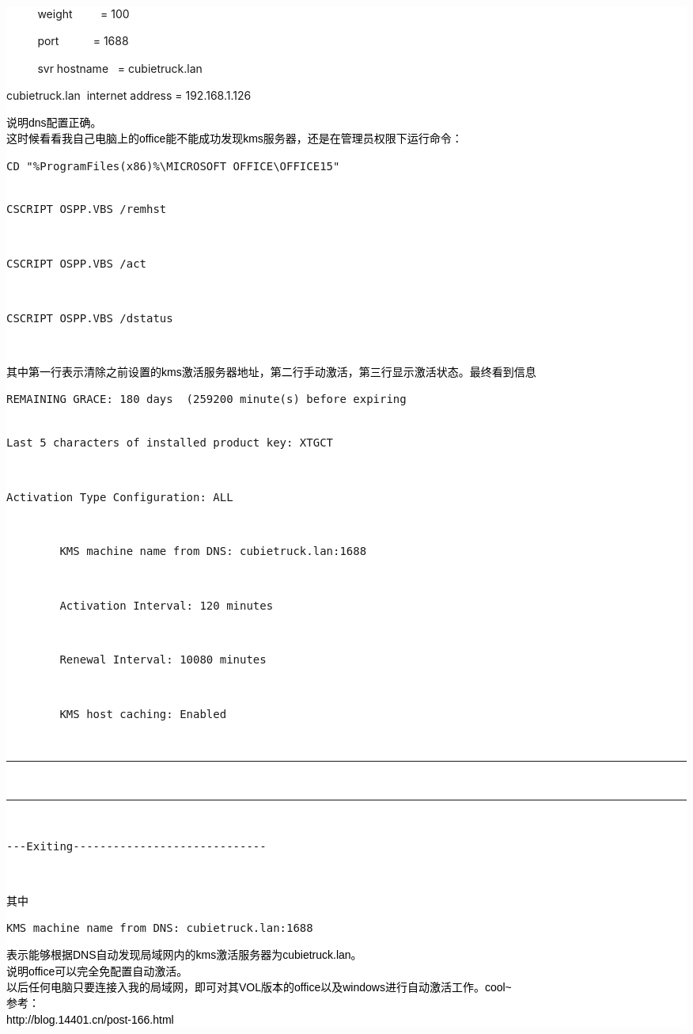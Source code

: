           weight         = 100

          port           = 1688

          svr hostname   = cubietruck.lan

cubietruck.lan  internet address = 192.168.1.126</pre>
</div>
</div>
</div>
<div align="left"><span style="color: #000000;"><span style="font-family: Verdana, Arial, Helvetica, sans-serif;">说明dns配置正确。</span></span></div>
<div align="left"><span style="color: #000000;"><span style="font-family: Verdana, Arial, Helvetica, sans-serif;">这时候看看我自己电脑上的office能不能成功发现kms服务器，还是在管理员权限下运行命令：</span></span></div>
<div class="blockcode">
<div id="code_f7D">
<pre class="lang:default decode:true ">CD "%ProgramFiles(x86)%\MICROSOFT OFFICE\OFFICE15"

CSCRIPT OSPP.VBS /remhst

CSCRIPT OSPP.VBS /act

CSCRIPT OSPP.VBS /dstatus</pre>
&nbsp;

</div>
</div>
<div align="left"><span style="color: #000000;"><span style="font-family: Verdana, Arial, Helvetica, sans-serif;">其中第一行表示清除之前设置的kms激活服务器地址，第二行手动激活，第三行显示激活状态。最终看到信息</span></span></div>
<div class="blockcode">
<div id="code_AY6">
<pre class="lang:default decode:true ">REMAINING GRACE: 180 days  (259200 minute(s) before expiring

Last 5 characters of installed product key: XTGCT

Activation Type Configuration: ALL

        KMS machine name from DNS: cubietruck.lan:1688

        Activation Interval: 120 minutes

        Renewal Interval: 10080 minutes

        KMS host caching: Enabled

---------------------------------------

---------------------------------------

---Exiting-----------------------------</pre>
&nbsp;

</div>
</div>
<div align="left"><span style="color: #000000;"><span style="font-family: Verdana, Arial, Helvetica, sans-serif;">其中</span></span></div>
<div align="left">
<pre class="lang:default decode:true">KMS machine name from DNS: cubietruck.lan:1688</pre>
</div>
<div align="left"><span style="color: #000000;"><span style="font-family: Verdana, Arial, Helvetica, sans-serif;">表示能够根据DNS自动发现局域网内的kms激活服务器为cubietruck.lan。</span></span></div>
<div align="left"><span style="color: #000000;"><span style="font-family: Verdana, Arial, Helvetica, sans-serif;">说明office可以完全免配置自动激活。</span></span></div>
<div align="left"><span style="color: #000000;"><span style="font-family: Verdana, Arial, Helvetica, sans-serif;">以后任何电脑只要连接入我的局域网，即可对其VOL版本的office以及windows进行自动激活工作。cool~</span></span></div>
<div align="left"><span style="color: #000000;"><span style="font-family: Verdana, Arial, Helvetica, sans-serif;">参考：</span></span></div>
<div align="left"><span style="color: #000000;"><span style="font-family: Verdana, Arial, Helvetica, sans-serif;">http://blog.14401.cn/post-166.html</span></span></div>